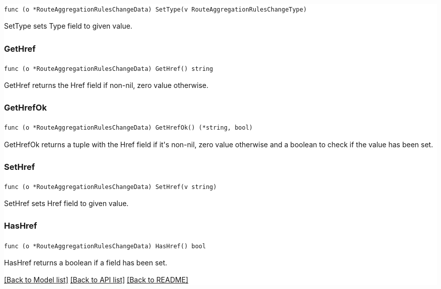 `func (o *RouteAggregationRulesChangeData) SetType(v RouteAggregationRulesChangeType)`

SetType sets Type field to given value.


### GetHref

`func (o *RouteAggregationRulesChangeData) GetHref() string`

GetHref returns the Href field if non-nil, zero value otherwise.

### GetHrefOk

`func (o *RouteAggregationRulesChangeData) GetHrefOk() (*string, bool)`

GetHrefOk returns a tuple with the Href field if it's non-nil, zero value otherwise
and a boolean to check if the value has been set.

### SetHref

`func (o *RouteAggregationRulesChangeData) SetHref(v string)`

SetHref sets Href field to given value.

### HasHref

`func (o *RouteAggregationRulesChangeData) HasHref() bool`

HasHref returns a boolean if a field has been set.


[[Back to Model list]](../README.md#documentation-for-models) [[Back to API list]](../README.md#documentation-for-api-endpoints) [[Back to README]](../README.md)


